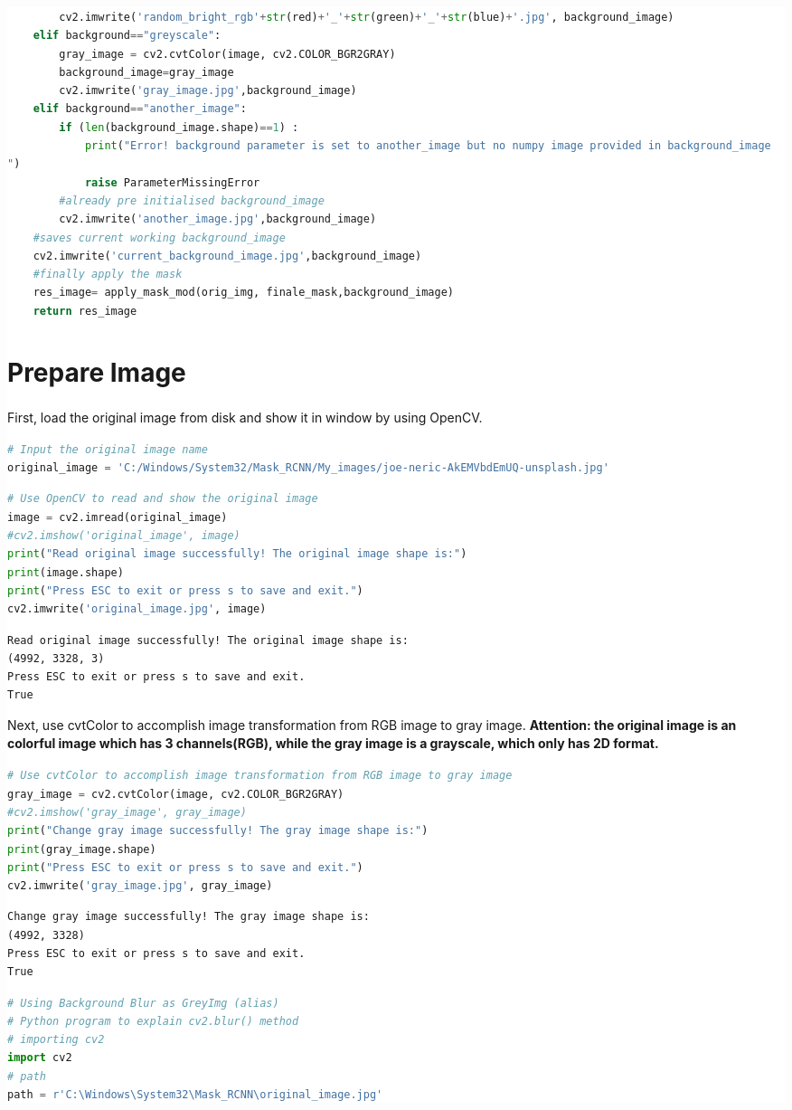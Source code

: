 ```python
        cv2.imwrite('random_bright_rgb'+str(red)+'_'+str(green)+'_'+str(blue)+'.jpg', background_image)
    elif background=="greyscale":
        gray_image = cv2.cvtColor(image, cv2.COLOR_BGR2GRAY)
        background_image=gray_image
        cv2.imwrite('gray_image.jpg',background_image)  
    elif background=="another_image":
        if (len(background_image.shape)==1) :
            print("Error! background parameter is set to another_image but no numpy image provided in background_image ")
            raise ParameterMissingError
        #already pre initialised background_image
        cv2.imwrite('another_image.jpg',background_image)
    #saves current working background_image
    cv2.imwrite('current_background_image.jpg',background_image)
    #finally apply the mask
    res_image= apply_mask_mod(orig_img, finale_mask,background_image)
    return res_image
```
```python
```
# Prepare Image

First, load the original image from disk and show it in window by using OpenCV.
```python
# Input the original image name
original_image = 'C:/Windows/System32/Mask_RCNN/My_images/joe-neric-AkEMVbdEmUQ-unsplash.jpg'
```
```python
# Use OpenCV to read and show the original image
image = cv2.imread(original_image)
#cv2.imshow('original_image', image)
print("Read original image successfully! The original image shape is:")
print(image.shape)
print("Press ESC to exit or press s to save and exit.")
cv2.imwrite('original_image.jpg', image)
```
    Read original image successfully! The original image shape is:
    (4992, 3328, 3)
    Press ESC to exit or press s to save and exit.
    True
Next, use cvtColor to accomplish image transformation from RGB image to gray image.
**Attention: the original image is an colorful image which has 3 channels(RGB), while the gray image is a grayscale, which only has 2D format.**
```python
# Use cvtColor to accomplish image transformation from RGB image to gray image
gray_image = cv2.cvtColor(image, cv2.COLOR_BGR2GRAY)
#cv2.imshow('gray_image', gray_image)
print("Change gray image successfully! The gray image shape is:")
print(gray_image.shape)
print("Press ESC to exit or press s to save and exit.")
cv2.imwrite('gray_image.jpg', gray_image)
```
    Change gray image successfully! The gray image shape is:
    (4992, 3328)
    Press ESC to exit or press s to save and exit.
    True
```python
# Using Background Blur as GreyImg (alias)
# Python program to explain cv2.blur() method  
# importing cv2  
import cv2  
# path  
path = r'C:\Windows\System32\Mask_RCNN\original_image.jpg'
```